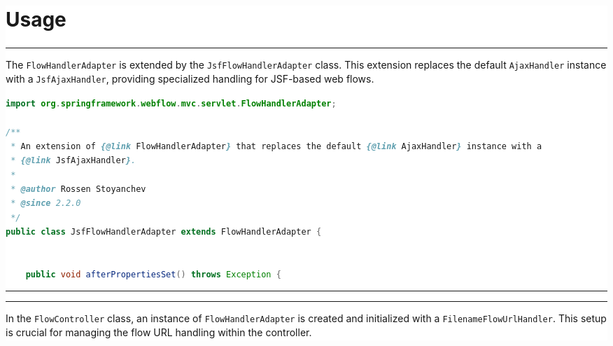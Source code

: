
</SwmSnippet>

# Usage

<SwmSnippet path="/spring-faces/src/main/java/org/springframework/faces/webflow/JsfFlowHandlerAdapter.java" line="24">

---

The <SwmToken path="spring-faces/src/main/java/org/springframework/faces/webflow/JsfFlowHandlerAdapter.java" pos="24:12:12" line-data="import org.springframework.webflow.mvc.servlet.FlowHandlerAdapter;">`FlowHandlerAdapter`</SwmToken> is extended by the <SwmToken path="spring-faces/src/main/java/org/springframework/faces/webflow/JsfFlowHandlerAdapter.java" pos="33:4:4" line-data="public class JsfFlowHandlerAdapter extends FlowHandlerAdapter {">`JsfFlowHandlerAdapter`</SwmToken> class. This extension replaces the default <SwmToken path="spring-faces/src/main/java/org/springframework/faces/webflow/JsfFlowHandlerAdapter.java" pos="27:28:28" line-data=" * An extension of {@link FlowHandlerAdapter} that replaces the default {@link AjaxHandler} instance with a">`AjaxHandler`</SwmToken> instance with a <SwmToken path="spring-faces/src/main/java/org/springframework/faces/webflow/JsfFlowHandlerAdapter.java" pos="28:7:7" line-data=" * {@link JsfAjaxHandler}.">`JsfAjaxHandler`</SwmToken>, providing specialized handling for JSF-based web flows.

```java
import org.springframework.webflow.mvc.servlet.FlowHandlerAdapter;

/**
 * An extension of {@link FlowHandlerAdapter} that replaces the default {@link AjaxHandler} instance with a
 * {@link JsfAjaxHandler}.
 *
 * @author Rossen Stoyanchev
 * @since 2.2.0
 */
public class JsfFlowHandlerAdapter extends FlowHandlerAdapter {


	public void afterPropertiesSet() throws Exception {
```

---

</SwmSnippet>

<SwmSnippet path="/spring-webflow/src/main/java/org/springframework/webflow/mvc/servlet/FlowController.java" line="59">

---

In the <SwmToken path="spring-webflow/src/main/java/org/springframework/webflow/mvc/servlet/FlowController.java" pos="59:3:3" line-data="	public FlowController() {">`FlowController`</SwmToken> class, an instance of <SwmToken path="spring-webflow/src/main/java/org/springframework/webflow/mvc/servlet/FlowController.java" pos="60:7:7" line-data="		flowHandlerAdapter = new FlowHandlerAdapter();">`FlowHandlerAdapter`</SwmToken> is created and initialized with a <SwmToken path="spring-webflow/src/main/java/org/springframework/webflow/mvc/servlet/FlowController.java" pos="61:7:7" line-data="		flowHandlerAdapter.setFlowUrlHandler(new FilenameFlowUrlHandler());">`FilenameFlowUrlHandler`</SwmToken>. This setup is crucial for managing the flow URL handling within the controller.
